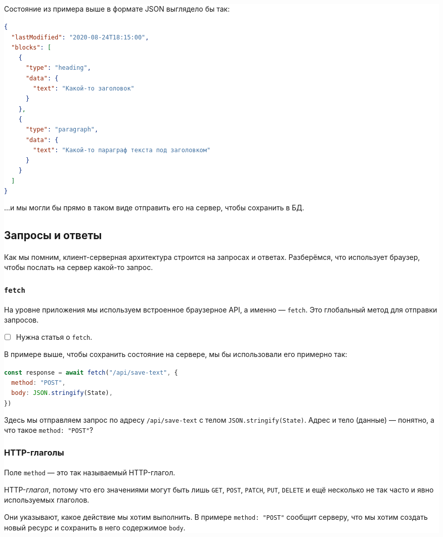 Состояние из примера выше в формате JSON выглядело бы так:

```json
{
  "lastModified": "2020-08-24T18:15:00",
  "blocks": [
    {
      "type": "heading",
      "data": {
        "text": "Какой-то заголовок"
      }
    },
    {
      "type": "paragraph",
      "data": {
        "text": "Какой-то параграф текста под заголовком"
      }
    }
  ]
}
```

...и мы могли бы прямо в таком виде отправить его на сервер, чтобы сохранить в БД.

## Запросы и ответы

Как мы помним, клиент-серверная архитектура строится на запросах и ответах. Разберёмся, что использует браузер, чтобы послать на сервер какой-то запрос.

### `fetch`

На уровне приложения мы используем встроенное браузерное API, а именно — `fetch`. Это глобальный метод для отправки запросов.

- [ ] Нужна статья о `fetch`.

В примере выше, чтобы сохранить состояние на сервере, мы бы использовали его примерно так:

```jsx
const response = await fetch("/api/save-text", {
  method: "POST",
  body: JSON.stringify(State),
})
```

Здесь мы отправляем запрос по адресу `/api/save-text` с телом `JSON.stringify(State)`. Адрес и тело (данные) — понятно, а что такое `method: "POST"`?

### HTTP-глаголы

Поле `method` — это так называемый HTTP-глагол.

HTTP-_глагол_, потому что его значениями могут быть лишь `GET`, `POST`, `PATCH`, `PUT`, `DELETE` и ещё несколько не так часто и явно используемых глаголов.

Они указывают, какое действие мы хотим выполнить. В примере `method: "POST"` сообщит серверу, что мы хотим создать новый ресурс и сохранить в него содержимое `body`.
